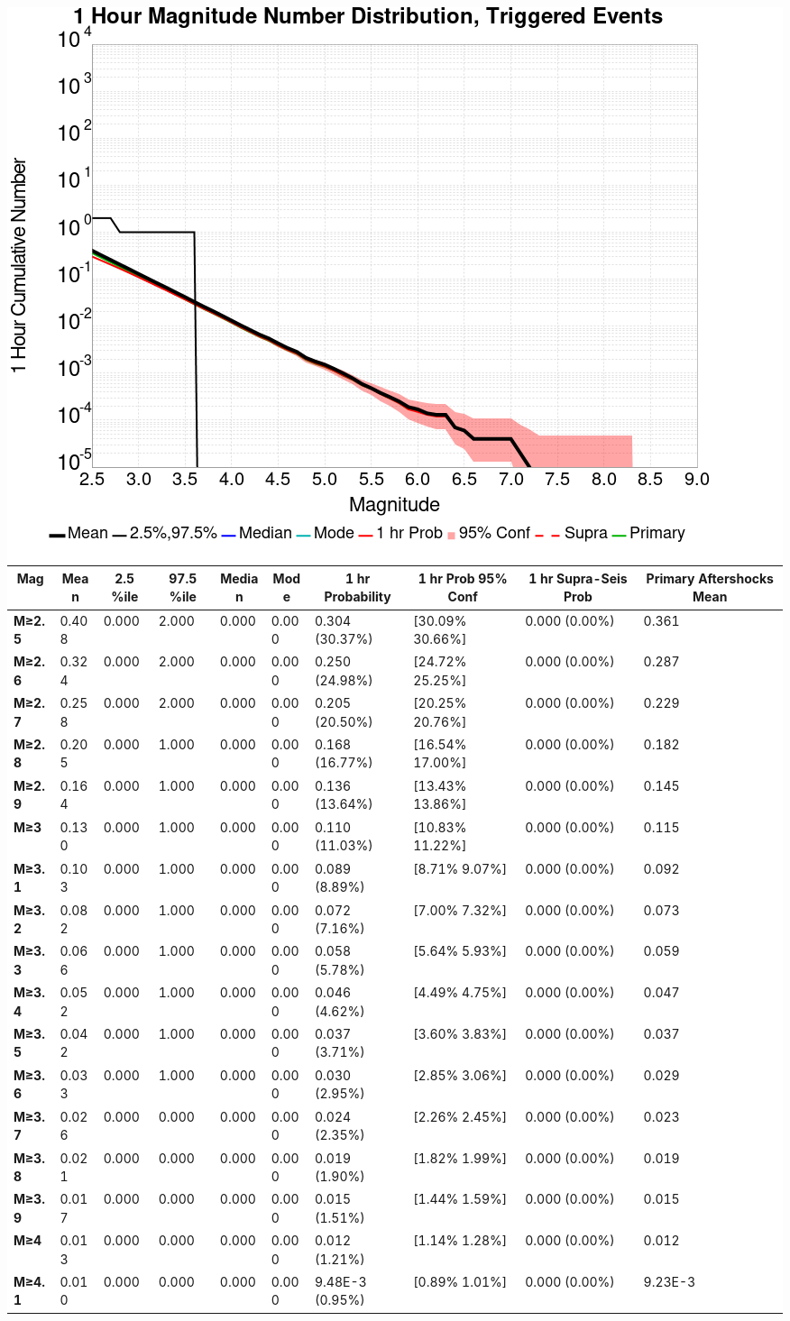 ![MFD Plot](plots/1hr_mag_num_cumulative_triggered.png)

| Mag | Mean | 2.5 %ile | 97.5 %ile | Median | Mode | 1 hr Probability | 1 hr Prob 95% Conf | 1 hr Supra-Seis Prob | Primary Aftershocks Mean |
|-----|-----|-----|-----|-----|-----|-----|-----|-----|-----|
| **M&ge;2.5** | 0.408 | 0.000 | 2.000 | 0.000 | 0.000 | 0.304 (30.37%) | [30.09% 30.66%] | 0.000 (0.00%) | 0.361 |
| **M&ge;2.6** | 0.324 | 0.000 | 2.000 | 0.000 | 0.000 | 0.250 (24.98%) | [24.72% 25.25%] | 0.000 (0.00%) | 0.287 |
| **M&ge;2.7** | 0.258 | 0.000 | 2.000 | 0.000 | 0.000 | 0.205 (20.50%) | [20.25% 20.76%] | 0.000 (0.00%) | 0.229 |
| **M&ge;2.8** | 0.205 | 0.000 | 1.000 | 0.000 | 0.000 | 0.168 (16.77%) | [16.54% 17.00%] | 0.000 (0.00%) | 0.182 |
| **M&ge;2.9** | 0.164 | 0.000 | 1.000 | 0.000 | 0.000 | 0.136 (13.64%) | [13.43% 13.86%] | 0.000 (0.00%) | 0.145 |
| **M&ge;3** | 0.130 | 0.000 | 1.000 | 0.000 | 0.000 | 0.110 (11.03%) | [10.83% 11.22%] | 0.000 (0.00%) | 0.115 |
| **M&ge;3.1** | 0.103 | 0.000 | 1.000 | 0.000 | 0.000 | 0.089 (8.89%) | [8.71% 9.07%] | 0.000 (0.00%) | 0.092 |
| **M&ge;3.2** | 0.082 | 0.000 | 1.000 | 0.000 | 0.000 | 0.072 (7.16%) | [7.00% 7.32%] | 0.000 (0.00%) | 0.073 |
| **M&ge;3.3** | 0.066 | 0.000 | 1.000 | 0.000 | 0.000 | 0.058 (5.78%) | [5.64% 5.93%] | 0.000 (0.00%) | 0.059 |
| **M&ge;3.4** | 0.052 | 0.000 | 1.000 | 0.000 | 0.000 | 0.046 (4.62%) | [4.49% 4.75%] | 0.000 (0.00%) | 0.047 |
| **M&ge;3.5** | 0.042 | 0.000 | 1.000 | 0.000 | 0.000 | 0.037 (3.71%) | [3.60% 3.83%] | 0.000 (0.00%) | 0.037 |
| **M&ge;3.6** | 0.033 | 0.000 | 1.000 | 0.000 | 0.000 | 0.030 (2.95%) | [2.85% 3.06%] | 0.000 (0.00%) | 0.029 |
| **M&ge;3.7** | 0.026 | 0.000 | 0.000 | 0.000 | 0.000 | 0.024 (2.35%) | [2.26% 2.45%] | 0.000 (0.00%) | 0.023 |
| **M&ge;3.8** | 0.021 | 0.000 | 0.000 | 0.000 | 0.000 | 0.019 (1.90%) | [1.82% 1.99%] | 0.000 (0.00%) | 0.019 |
| **M&ge;3.9** | 0.017 | 0.000 | 0.000 | 0.000 | 0.000 | 0.015 (1.51%) | [1.44% 1.59%] | 0.000 (0.00%) | 0.015 |
| **M&ge;4** | 0.013 | 0.000 | 0.000 | 0.000 | 0.000 | 0.012 (1.21%) | [1.14% 1.28%] | 0.000 (0.00%) | 0.012 |
| **M&ge;4.1** | 0.010 | 0.000 | 0.000 | 0.000 | 0.000 | 9.48E-3 (0.95%) | [0.89% 1.01%] | 0.000 (0.00%) | 9.23E-3 |